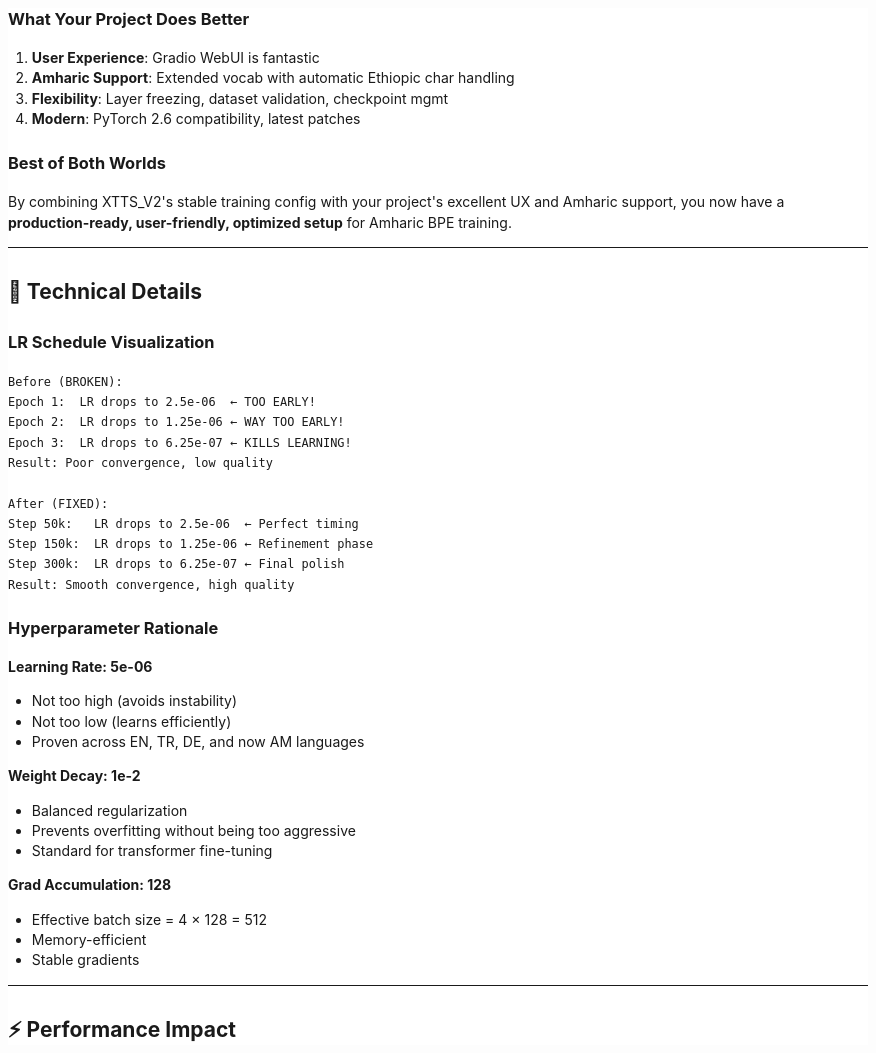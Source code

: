 ### What Your Project Does Better
1. **User Experience**: Gradio WebUI is fantastic
2. **Amharic Support**: Extended vocab with automatic Ethiopic char handling
3. **Flexibility**: Layer freezing, dataset validation, checkpoint mgmt
4. **Modern**: PyTorch 2.6 compatibility, latest patches

### Best of Both Worlds
By combining XTTS_V2's stable training config with your project's excellent UX and Amharic support, you now have a **production-ready, user-friendly, optimized setup** for Amharic BPE training.

---

## 🔬 Technical Details

### LR Schedule Visualization

```
Before (BROKEN):
Epoch 1:  LR drops to 2.5e-06  ← TOO EARLY!
Epoch 2:  LR drops to 1.25e-06 ← WAY TOO EARLY!
Epoch 3:  LR drops to 6.25e-07 ← KILLS LEARNING!
Result: Poor convergence, low quality

After (FIXED):
Step 50k:   LR drops to 2.5e-06  ← Perfect timing
Step 150k:  LR drops to 1.25e-06 ← Refinement phase
Step 300k:  LR drops to 6.25e-07 ← Final polish
Result: Smooth convergence, high quality
```

### Hyperparameter Rationale

**Learning Rate: 5e-06**
- Not too high (avoids instability)
- Not too low (learns efficiently)
- Proven across EN, TR, DE, and now AM languages

**Weight Decay: 1e-2**
- Balanced regularization
- Prevents overfitting without being too aggressive
- Standard for transformer fine-tuning

**Grad Accumulation: 128**
- Effective batch size = 4 × 128 = 512
- Memory-efficient
- Stable gradients

---

## ⚡ Performance Impact
